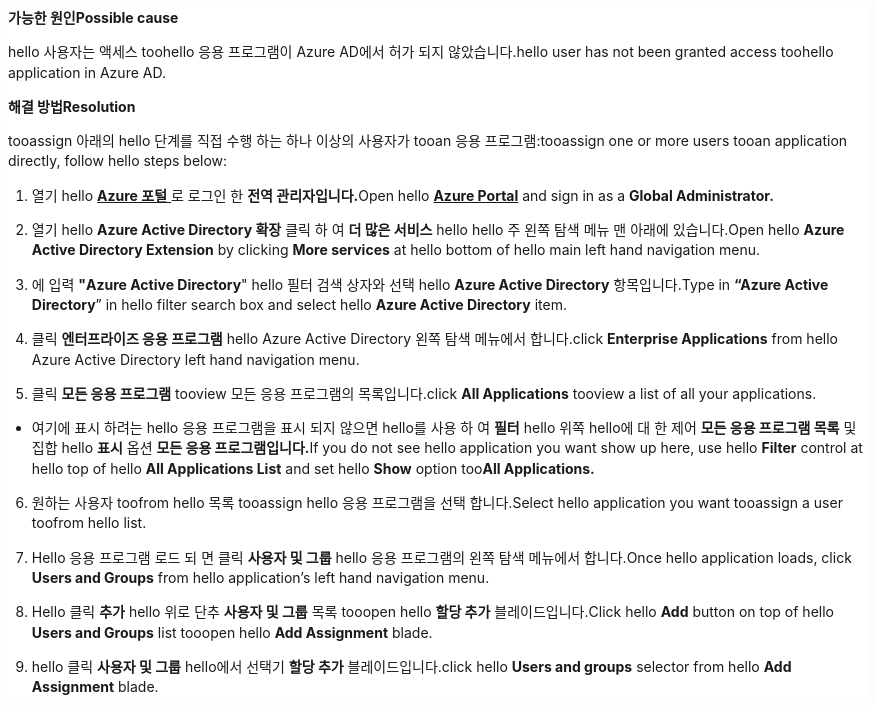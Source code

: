 <span data-ttu-id="167be-146">**가능한 원인**</span><span class="sxs-lookup"><span data-stu-id="167be-146">**Possible cause**</span></span>

<span data-ttu-id="167be-147">hello 사용자는 액세스 toohello 응용 프로그램이 Azure AD에서 허가 되지 않았습니다.</span><span class="sxs-lookup"><span data-stu-id="167be-147">hello user has not been granted access toohello application in Azure AD.</span></span>

<span data-ttu-id="167be-148">**해결 방법**</span><span class="sxs-lookup"><span data-stu-id="167be-148">**Resolution**</span></span>

<span data-ttu-id="167be-149">tooassign 아래의 hello 단계를 직접 수행 하는 하나 이상의 사용자가 tooan 응용 프로그램:</span><span class="sxs-lookup"><span data-stu-id="167be-149">tooassign one or more users tooan application directly, follow hello steps below:</span></span>

1.  <span data-ttu-id="167be-150">열기 hello [ **Azure 포털** ](https://portal.azure.com/) 로 로그인 한 **전역 관리자입니다.**</span><span class="sxs-lookup"><span data-stu-id="167be-150">Open hello [**Azure Portal**](https://portal.azure.com/) and sign in as a **Global Administrator.**</span></span>

2.  <span data-ttu-id="167be-151">열기 hello **Azure Active Directory 확장** 클릭 하 여 **더 많은 서비스** hello hello 주 왼쪽 탐색 메뉴 맨 아래에 있습니다.</span><span class="sxs-lookup"><span data-stu-id="167be-151">Open hello **Azure Active Directory Extension** by clicking **More services** at hello bottom of hello main left hand navigation menu.</span></span>

3.  <span data-ttu-id="167be-152">에 입력 **"Azure Active Directory**" hello 필터 검색 상자와 선택 hello **Azure Active Directory** 항목입니다.</span><span class="sxs-lookup"><span data-stu-id="167be-152">Type in **“Azure Active Directory**” in hello filter search box and select hello **Azure Active Directory** item.</span></span>

4.  <span data-ttu-id="167be-153">클릭 **엔터프라이즈 응용 프로그램** hello Azure Active Directory 왼쪽 탐색 메뉴에서 합니다.</span><span class="sxs-lookup"><span data-stu-id="167be-153">click **Enterprise Applications** from hello Azure Active Directory left hand navigation menu.</span></span>

5.  <span data-ttu-id="167be-154">클릭 **모든 응용 프로그램** tooview 모든 응용 프로그램의 목록입니다.</span><span class="sxs-lookup"><span data-stu-id="167be-154">click **All Applications** tooview a list of all your applications.</span></span>

  * <span data-ttu-id="167be-155">여기에 표시 하려는 hello 응용 프로그램을 표시 되지 않으면 hello를 사용 하 여 **필터** hello 위쪽 hello에 대 한 제어 **모든 응용 프로그램 목록** 및 집합 hello **표시** 옵션 **모든 응용 프로그램입니다.**</span><span class="sxs-lookup"><span data-stu-id="167be-155">If you do not see hello application you want show up here, use hello **Filter** control at hello top of hello **All Applications List** and set hello **Show** option too**All Applications.**</span></span>

6.  <span data-ttu-id="167be-156">원하는 사용자 toofrom hello 목록 tooassign hello 응용 프로그램을 선택 합니다.</span><span class="sxs-lookup"><span data-stu-id="167be-156">Select hello application you want tooassign a user toofrom hello list.</span></span>

7.  <span data-ttu-id="167be-157">Hello 응용 프로그램 로드 되 면 클릭 **사용자 및 그룹** hello 응용 프로그램의 왼쪽 탐색 메뉴에서 합니다.</span><span class="sxs-lookup"><span data-stu-id="167be-157">Once hello application loads, click **Users and Groups** from hello application’s left hand navigation menu.</span></span>

8.  <span data-ttu-id="167be-158">Hello 클릭 **추가** hello 위로 단추 **사용자 및 그룹** 목록 tooopen hello **할당 추가** 블레이드입니다.</span><span class="sxs-lookup"><span data-stu-id="167be-158">Click hello **Add** button on top of hello **Users and Groups** list tooopen hello **Add Assignment** blade.</span></span>

9.  <span data-ttu-id="167be-159">hello 클릭 **사용자 및 그룹** hello에서 선택기 **할당 추가** 블레이드입니다.</span><span class="sxs-lookup"><span data-stu-id="167be-159">click hello **Users and groups** selector from hello **Add Assignment** blade.</span></span>
